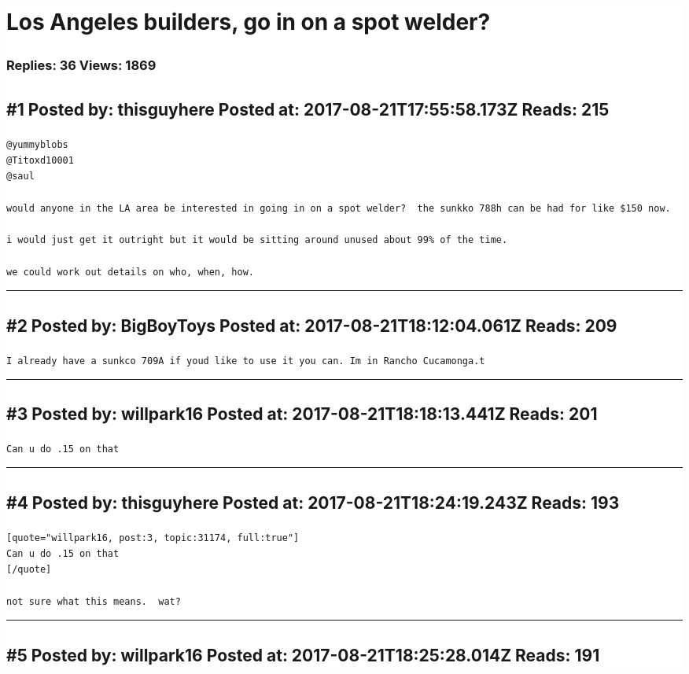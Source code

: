 # Los Angeles builders, go in on a spot welder?

### Replies: 36 Views: 1869

## \#1 Posted by: thisguyhere Posted at: 2017-08-21T17:55:58.173Z Reads: 215

```
@yummyblobs
@Titoxd10001
@saul

would anyone in the LA area be interested in going in on a spot welder?  the sunkko 788h can be had for like $150 now.

i would just get it outright but it would be sitting around unused about 99% of the time.

we could work out details on who, when, how.
```

---
## \#2 Posted by: BigBoyToys Posted at: 2017-08-21T18:12:04.061Z Reads: 209

```
I already have a sunkco 709A if youd like to use it you can. Im in Rancho Cucamonga.t
```

---
## \#3 Posted by: willpark16 Posted at: 2017-08-21T18:18:13.441Z Reads: 201

```
Can u do .15 on that
```

---
## \#4 Posted by: thisguyhere Posted at: 2017-08-21T18:24:19.243Z Reads: 193

```
[quote="willpark16, post:3, topic:31174, full:true"]
Can u do .15 on that
[/quote]

not sure what this means.  wat?
```

---
## \#5 Posted by: willpark16 Posted at: 2017-08-21T18:25:28.014Z Reads: 191
